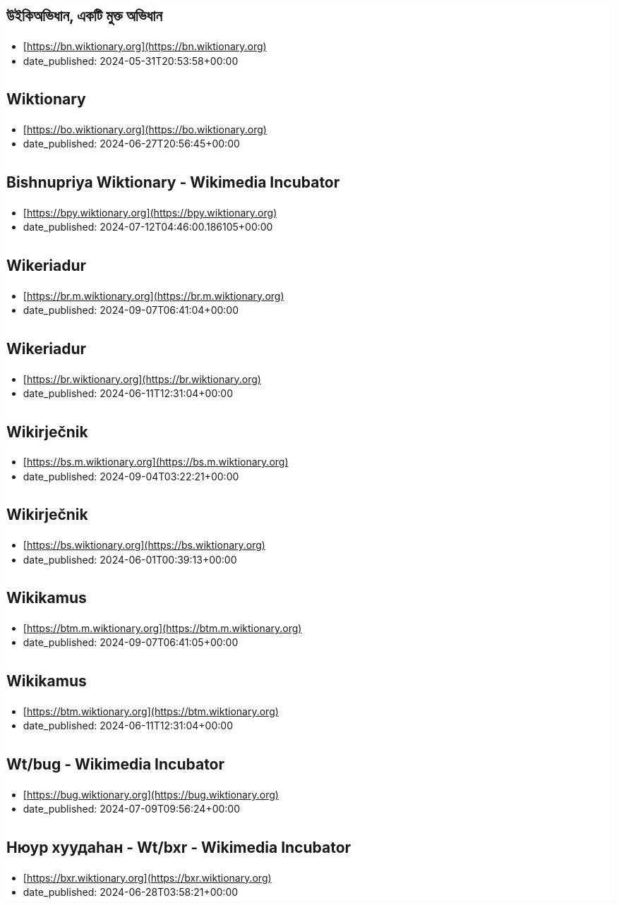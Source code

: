  ## উইকিঅভিধান, একটি মুক্ত অভিধান
 - [https://bn.wiktionary.org](https://bn.wiktionary.org)
 - date_published: 2024-05-31T20:53:58+00:00

 ## Wiktionary
 - [https://bo.wiktionary.org](https://bo.wiktionary.org)
 - date_published: 2024-06-27T20:56:45+00:00

 ## Bishnupriya Wiktionary - Wikimedia Incubator
 - [https://bpy.wiktionary.org](https://bpy.wiktionary.org)
 - date_published: 2024-07-12T04:46:00.186105+00:00

 ## Wikeriadur
 - [https://br.m.wiktionary.org](https://br.m.wiktionary.org)
 - date_published: 2024-09-07T06:41:04+00:00

 ## Wikeriadur
 - [https://br.wiktionary.org](https://br.wiktionary.org)
 - date_published: 2024-06-11T12:31:04+00:00

 ## Wikirječnik
 - [https://bs.m.wiktionary.org](https://bs.m.wiktionary.org)
 - date_published: 2024-09-04T03:22:21+00:00

 ## Wikirječnik
 - [https://bs.wiktionary.org](https://bs.wiktionary.org)
 - date_published: 2024-06-01T00:39:13+00:00

 ## Wikikamus
 - [https://btm.m.wiktionary.org](https://btm.m.wiktionary.org)
 - date_published: 2024-09-07T06:41:05+00:00

 ## Wikikamus
 - [https://btm.wiktionary.org](https://btm.wiktionary.org)
 - date_published: 2024-06-11T12:31:04+00:00

 ## Wt/bug - Wikimedia Incubator
 - [https://bug.wiktionary.org](https://bug.wiktionary.org)
 - date_published: 2024-07-09T09:56:24+00:00

 ## Нюур хуудаһан - Wt/bxr - Wikimedia Incubator
 - [https://bxr.wiktionary.org](https://bxr.wiktionary.org)
 - date_published: 2024-06-28T03:58:21+00:00
